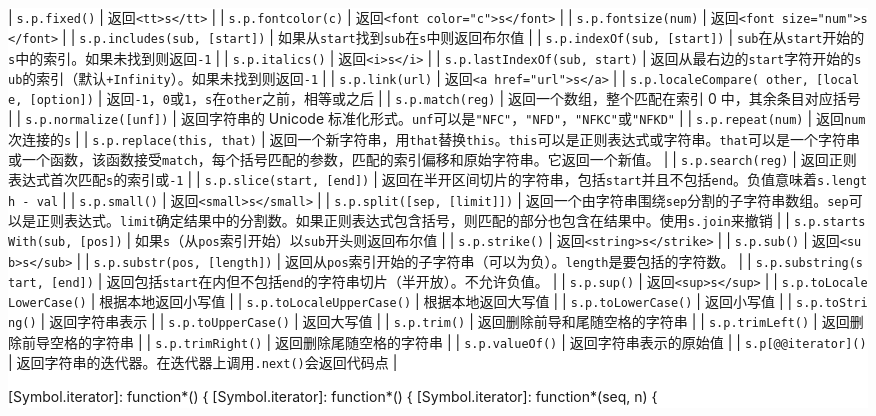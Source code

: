 | `s.p.fixed()` | 返回`<tt>s</tt>` |
| `s.p.fontcolor(c)` | 返回`<font color="c">s</font>` |
| `s.p.fontsize(num)` | 返回`<font size="num">s</font>` |
| `s.p.includes(sub, [start])` | 如果从`start`找到`sub`在`s`中则返回布尔值 |
| `s.p.indexOf(sub, [start])` | `sub`在从`start`开始的`s`中的索引。如果未找到则返回`-1` |
| `s.p.italics()` | 返回`<i>s</i>` |
| `s.p.lastIndexOf(sub, start)` | 返回从最右边的`start`字符开始的`sub`的索引（默认`+Infinity`）。如果未找到则返回`-1` |
| `s.p.link(url)` | 返回`<a href="url">s</a>` |
| `s.p.localeCompare( other, [locale, [option])` | 返回`-1`，`0`或`1`，`s`在`other`之前，相等或之后 |
| `s.p.match(reg)` | 返回一个数组，整个匹配在索引 0 中，其余条目对应括号 |
| `s.p.normalize([unf])` | 返回字符串的 Unicode 标准化形式。`unf`可以是`"NFC"`，`"NFD"`，`"NFKC"`或`"NFKD"` |
| `s.p.repeat(num)` | 返回`num`次连接的`s` |
| `s.p.replace(this, that)` | 返回一个新字符串，用`that`替换`this`。`this`可以是正则表达式或字符串。`that`可以是一个字符串或一个函数，该函数接受`match`，每个括号匹配的参数，匹配的索引偏移和原始字符串。它返回一个新值。 |
| `s.p.search(reg)` | 返回正则表达式首次匹配`s`的索引或`-1` |
| `s.p.slice(start, [end])` | 返回在半开区间切片的字符串，包括`start`并且不包括`end`。负值意味着`s.length - val` |
| `s.p.small()` | 返回`<small>s</small>` |
| `s.p.split([sep, [limit]])` | 返回一个由字符串围绕`sep`分割的子字符串数组。`sep`可以是正则表达式。`limit`确定结果中的分割数。如果正则表达式包含括号，则匹配的部分也包含在结果中。使用`s.join`来撤销 |
| `s.p.startsWith(sub, [pos])` | 如果`s`（从`pos`索引开始）以`sub`开头则返回布尔值 |
| `s.p.strike()` | 返回`<string>s</strike>` |
| `s.p.sub()` | 返回`<sub>s</sub>` |
| `s.p.substr(pos, [length])` | 返回从`pos`索引开始的子字符串（可以为负）。`length`是要包括的字符数。 |
| `s.p.substring(start, [end])` | 返回包括`start`在内但不包括`end`的字符串切片（半开放）。不允许负值。 |
| `s.p.sup()` | 返回`<sup>s</sup>` |
| `s.p.toLocaleLowerCase()` | 根据本地返回小写值 |
| `s.p.toLocaleUpperCase()` | 根据本地返回大写值 |
| `s.p.toLowerCase()` | 返回小写值 |
| `s.p.toString()` | 返回字符串表示 |
| `s.p.toUpperCase()` | 返回大写值 |
| `s.p.trim()` | 返回删除前导和尾随空格的字符串 |
| `s.p.trimLeft()` | 返回删除前导空格的字符串 |
| `s.p.trimRight()` | 返回删除尾随空格的字符串 |
| `s.p.valueOf()` | 返回字符串表示的原始值 |
| `s.p[@@iterator]()` | 返回字符串的迭代器。在迭代器上调用`.next()`会返回代码点 |


  ['plays' + inst]: true
   ['__proto__']: otherObj,
  [ 'prop_' + (() => "foo")() ]: "foo"
  [Symbol.iterator]: function*() {
  [Symbol.iterator]: function*() {
  [Symbol.iterator]: function*(seq, n) {